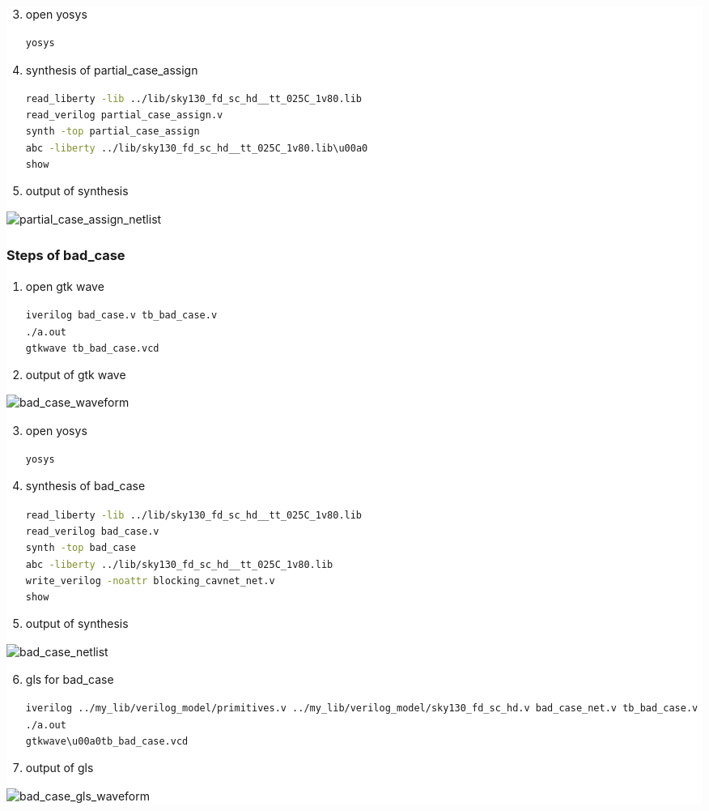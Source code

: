
3. open yosys
   ```bash
   yosys
   ```
4. synthesis of partial_case_assign
   ```bash
   read_liberty -lib ../lib/sky130_fd_sc_hd__tt_025C_1v80.lib 
   read_verilog partial_case_assign.v
   synth -top partial_case_assign
   abc -liberty ../lib/sky130_fd_sc_hd__tt_025C_1v80.lib\u00a0
   show
   ```
5. output of synthesis
<img width="1638" height="1036" alt="partial_case_assign_netlist" src="https://github.com/user-attachments/assets/0ad046b4-6bd9-42fb-9d3d-5afd081afa8f" />


### Steps of bad_case

1. open gtk wave
   ```bash
   iverilog bad_case.v tb_bad_case.v
   ./a.out
   gtkwave tb_bad_case.vcd
   ```
2. output of gtk wave
<img width="1638" height="1036" alt="bad_case_waveform" src="https://github.com/user-attachments/assets/0c067a0f-de7b-4854-a369-e2dae48baf73" />


3. open yosys
   ```bash
   yosys
   ```
4. synthesis of bad_case
   ```bash
   read_liberty -lib ../lib/sky130_fd_sc_hd__tt_025C_1v80.lib 
   read_verilog bad_case.v
   synth -top bad_case
   abc -liberty ../lib/sky130_fd_sc_hd__tt_025C_1v80.lib 
   write_verilog -noattr blocking_cavnet_net.v
   show
   ```
5. output of synthesis
<img width="1638" height="1036" alt="bad_case_netlist" src="https://github.com/user-attachments/assets/95283ef5-929f-49d7-b58d-67ac41335c6e" />


6. gls for bad_case
   ```bash
   iverilog ../my_lib/verilog_model/primitives.v ../my_lib/verilog_model/sky130_fd_sc_hd.v bad_case_net.v tb_bad_case.v
   ./a.out
   gtkwave\u00a0tb_bad_case.vcd
   ```

7. output of gls
<img width="1638" height="1036" alt="bad_case_gls_waveform" src="https://github.com/user-attachments/assets/33ba35f5-de13-41bf-9029-1e4e226217e8" />
